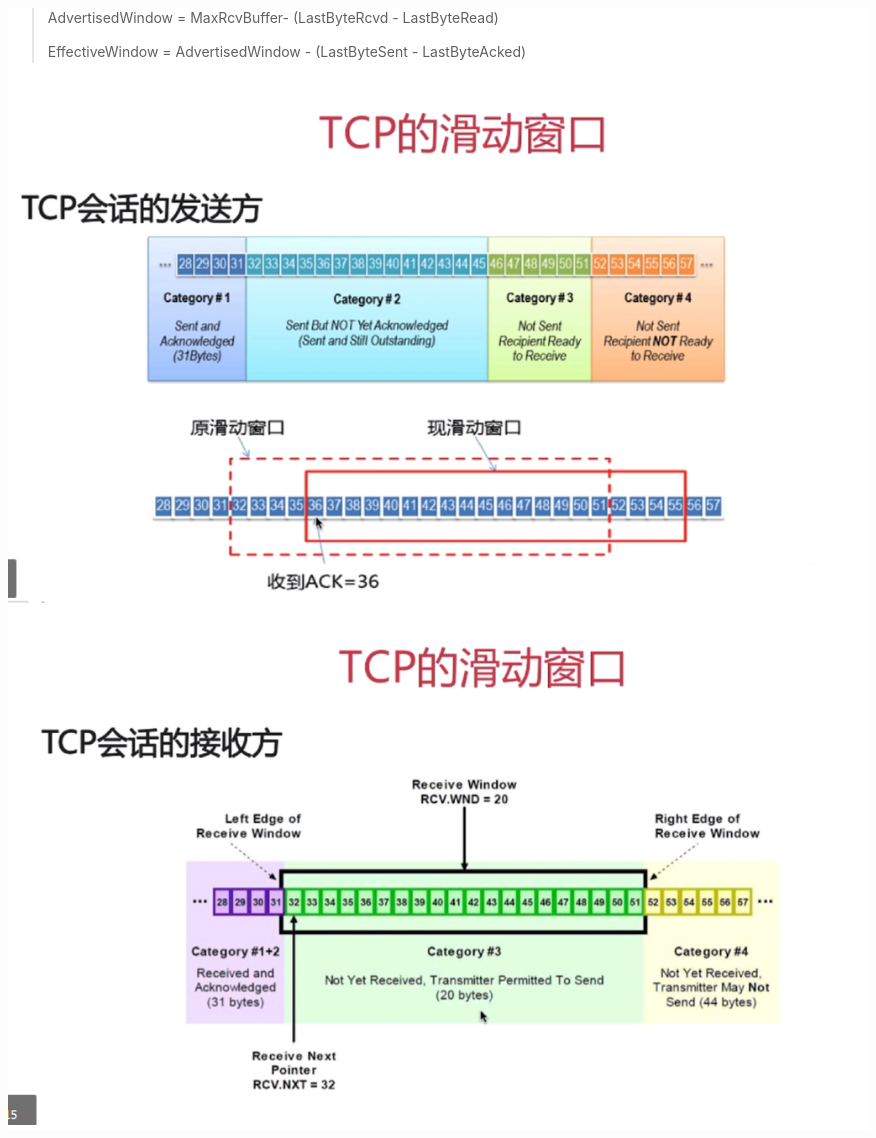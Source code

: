 > AdvertisedWindow = MaxRcvBuffer- (LastByteRcvd - LastByteRead)
>
> EffectiveWindow = AdvertisedWindow - (LastByteSent - LastByteAcked)

 ![](assert\14.png)

![](assert\15.png)
